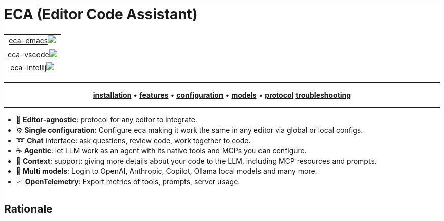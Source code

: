 # ECA (Editor Code Assistant)

<table align="center">
  <tbody>
    <tr><td align="center"><a href="https://github.com/editor-code-assistant/eca-emacs">eca-emacs<img src="https://raw.githubusercontent.com/editor-code-assistant/eca-emacs/master/demo.gif" width="720"/></a></td></tr>
    <tr><td align="center"><a href="https://github.com/editor-code-assistant/eca-vscode">eca-vscode<img src="https://raw.githubusercontent.com/editor-code-assistant/eca-vscode/master/demo.gif" width="720"/></a></td></tr>
    <tr><td align="center"><a href="https://github.com/editor-code-assistant/eca-intellij">eca-intellij<img src="https://raw.githubusercontent.com/editor-code-assistant/eca-intellij/master/demo.gif" width="720"/></a></td></tr>
  </tbody>
</table>
 
<hr>
<p align="center">
  <a href="https://eca.dev/installation"><strong>installation</strong></a> •
  <a href="https://eca.dev/features"><strong>features</strong></a> •
  <a href="https://eca.dev/configuration"><strong>configuration</strong></a> •
  <a href="https://eca.dev/models"><strong>models</strong></a> •
  <a href="https://eca.dev/protocol"><strong>protocol</strong></a>
  <a href="https://eca.dev/troubleshooting"><strong>troubleshooting</strong></a>
</p>
<hr>

- :page_facing_up: **Editor-agnostic**: protocol for any editor to integrate.
- :gear: **Single configuration**: Configure eca making it work the same in any editor via global or local configs.
- :loop: **Chat** interface: ask questions, review code, work together to code.
- :coffee: **Agentic**: let LLM work as an agent with its native tools and MCPs you can configure.
- :syringe: **Context**: support: giving more details about your code to the LLM, including MCP resources and prompts.
- :rocket: **Multi models**: Login to OpenAI, Anthropic, Copilot, Ollama local models and many more.
- :chart_with_upwards_trend: **OpenTelemetry**: Export metrics of tools, prompts, server usage.

## Rationale 
